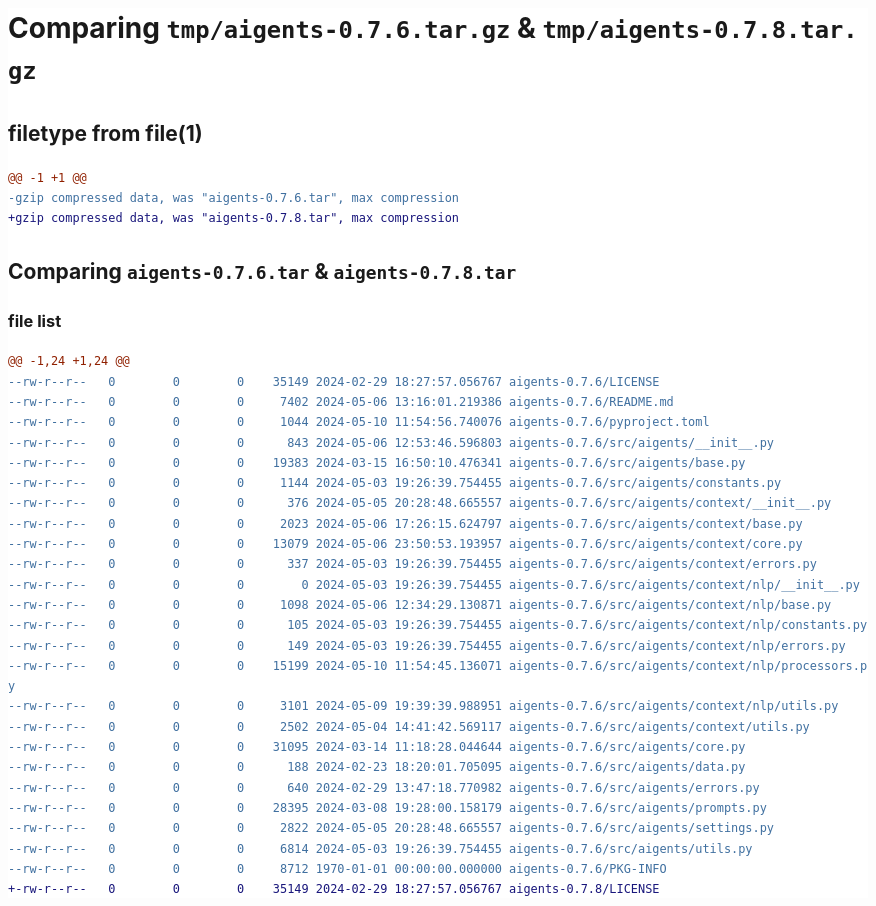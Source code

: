 # Comparing `tmp/aigents-0.7.6.tar.gz` & `tmp/aigents-0.7.8.tar.gz`

## filetype from file(1)

```diff
@@ -1 +1 @@
-gzip compressed data, was "aigents-0.7.6.tar", max compression
+gzip compressed data, was "aigents-0.7.8.tar", max compression
```

## Comparing `aigents-0.7.6.tar` & `aigents-0.7.8.tar`

### file list

```diff
@@ -1,24 +1,24 @@
--rw-r--r--   0        0        0    35149 2024-02-29 18:27:57.056767 aigents-0.7.6/LICENSE
--rw-r--r--   0        0        0     7402 2024-05-06 13:16:01.219386 aigents-0.7.6/README.md
--rw-r--r--   0        0        0     1044 2024-05-10 11:54:56.740076 aigents-0.7.6/pyproject.toml
--rw-r--r--   0        0        0      843 2024-05-06 12:53:46.596803 aigents-0.7.6/src/aigents/__init__.py
--rw-r--r--   0        0        0    19383 2024-03-15 16:50:10.476341 aigents-0.7.6/src/aigents/base.py
--rw-r--r--   0        0        0     1144 2024-05-03 19:26:39.754455 aigents-0.7.6/src/aigents/constants.py
--rw-r--r--   0        0        0      376 2024-05-05 20:28:48.665557 aigents-0.7.6/src/aigents/context/__init__.py
--rw-r--r--   0        0        0     2023 2024-05-06 17:26:15.624797 aigents-0.7.6/src/aigents/context/base.py
--rw-r--r--   0        0        0    13079 2024-05-06 23:50:53.193957 aigents-0.7.6/src/aigents/context/core.py
--rw-r--r--   0        0        0      337 2024-05-03 19:26:39.754455 aigents-0.7.6/src/aigents/context/errors.py
--rw-r--r--   0        0        0        0 2024-05-03 19:26:39.754455 aigents-0.7.6/src/aigents/context/nlp/__init__.py
--rw-r--r--   0        0        0     1098 2024-05-06 12:34:29.130871 aigents-0.7.6/src/aigents/context/nlp/base.py
--rw-r--r--   0        0        0      105 2024-05-03 19:26:39.754455 aigents-0.7.6/src/aigents/context/nlp/constants.py
--rw-r--r--   0        0        0      149 2024-05-03 19:26:39.754455 aigents-0.7.6/src/aigents/context/nlp/errors.py
--rw-r--r--   0        0        0    15199 2024-05-10 11:54:45.136071 aigents-0.7.6/src/aigents/context/nlp/processors.py
--rw-r--r--   0        0        0     3101 2024-05-09 19:39:39.988951 aigents-0.7.6/src/aigents/context/nlp/utils.py
--rw-r--r--   0        0        0     2502 2024-05-04 14:41:42.569117 aigents-0.7.6/src/aigents/context/utils.py
--rw-r--r--   0        0        0    31095 2024-03-14 11:18:28.044644 aigents-0.7.6/src/aigents/core.py
--rw-r--r--   0        0        0      188 2024-02-23 18:20:01.705095 aigents-0.7.6/src/aigents/data.py
--rw-r--r--   0        0        0      640 2024-02-29 13:47:18.770982 aigents-0.7.6/src/aigents/errors.py
--rw-r--r--   0        0        0    28395 2024-03-08 19:28:00.158179 aigents-0.7.6/src/aigents/prompts.py
--rw-r--r--   0        0        0     2822 2024-05-05 20:28:48.665557 aigents-0.7.6/src/aigents/settings.py
--rw-r--r--   0        0        0     6814 2024-05-03 19:26:39.754455 aigents-0.7.6/src/aigents/utils.py
--rw-r--r--   0        0        0     8712 1970-01-01 00:00:00.000000 aigents-0.7.6/PKG-INFO
+-rw-r--r--   0        0        0    35149 2024-02-29 18:27:57.056767 aigents-0.7.8/LICENSE
```